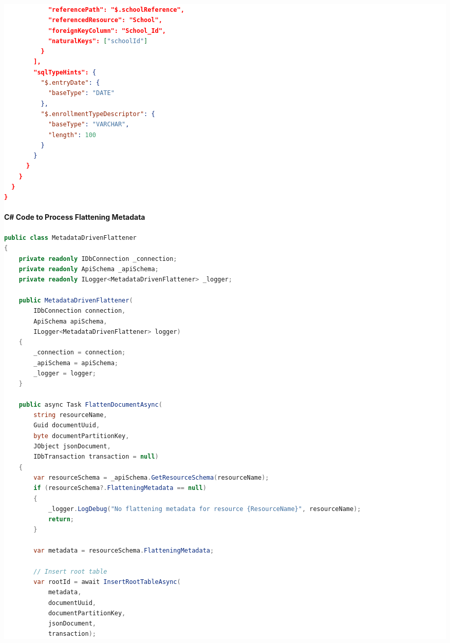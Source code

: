 ```json
            "referencePath": "$.schoolReference",
            "referencedResource": "School",
            "foreignKeyColumn": "School_Id",
            "naturalKeys": ["schoolId"]
          }
        ],
        "sqlTypeHints": {
          "$.entryDate": {
            "baseType": "DATE"
          },
          "$.enrollmentTypeDescriptor": {
            "baseType": "VARCHAR",
            "length": 100
          }
        }
      }
    }
  }
}
```

#### C# Code to Process Flattening Metadata

```csharp
public class MetadataDrivenFlattener
{
    private readonly IDbConnection _connection;
    private readonly ApiSchema _apiSchema;
    private readonly ILogger<MetadataDrivenFlattener> _logger;

    public MetadataDrivenFlattener(
        IDbConnection connection,
        ApiSchema apiSchema,
        ILogger<MetadataDrivenFlattener> logger)
    {
        _connection = connection;
        _apiSchema = apiSchema;
        _logger = logger;
    }

    public async Task FlattenDocumentAsync(
        string resourceName,
        Guid documentUuid,
        byte documentPartitionKey,
        JObject jsonDocument,
        IDbTransaction transaction = null)
    {
        var resourceSchema = _apiSchema.GetResourceSchema(resourceName);
        if (resourceSchema?.FlatteningMetadata == null)
        {
            _logger.LogDebug("No flattening metadata for resource {ResourceName}", resourceName);
            return;
        }

        var metadata = resourceSchema.FlatteningMetadata;

        // Insert root table
        var rootId = await InsertRootTableAsync(
            metadata,
            documentUuid,
            documentPartitionKey,
            jsonDocument,
            transaction);

```